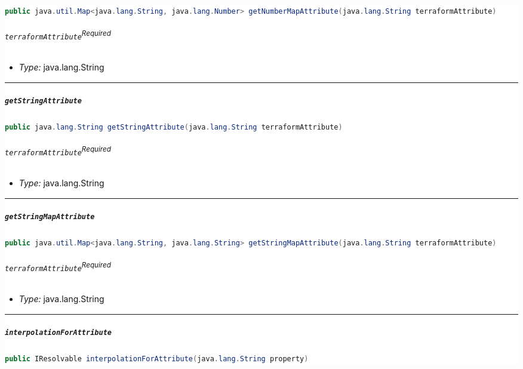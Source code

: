 ```java
public java.util.Map<java.lang.String, java.lang.Number> getNumberMapAttribute(java.lang.String terraformAttribute)
```

###### `terraformAttribute`<sup>Required</sup> <a name="terraformAttribute" id="@cdktf/provider-opentelekomcloud.identityAgencyV3.IdentityAgencyV3ProjectRoleOutputReference.getNumberMapAttribute.parameter.terraformAttribute"></a>

- *Type:* java.lang.String

---

##### `getStringAttribute` <a name="getStringAttribute" id="@cdktf/provider-opentelekomcloud.identityAgencyV3.IdentityAgencyV3ProjectRoleOutputReference.getStringAttribute"></a>

```java
public java.lang.String getStringAttribute(java.lang.String terraformAttribute)
```

###### `terraformAttribute`<sup>Required</sup> <a name="terraformAttribute" id="@cdktf/provider-opentelekomcloud.identityAgencyV3.IdentityAgencyV3ProjectRoleOutputReference.getStringAttribute.parameter.terraformAttribute"></a>

- *Type:* java.lang.String

---

##### `getStringMapAttribute` <a name="getStringMapAttribute" id="@cdktf/provider-opentelekomcloud.identityAgencyV3.IdentityAgencyV3ProjectRoleOutputReference.getStringMapAttribute"></a>

```java
public java.util.Map<java.lang.String, java.lang.String> getStringMapAttribute(java.lang.String terraformAttribute)
```

###### `terraformAttribute`<sup>Required</sup> <a name="terraformAttribute" id="@cdktf/provider-opentelekomcloud.identityAgencyV3.IdentityAgencyV3ProjectRoleOutputReference.getStringMapAttribute.parameter.terraformAttribute"></a>

- *Type:* java.lang.String

---

##### `interpolationForAttribute` <a name="interpolationForAttribute" id="@cdktf/provider-opentelekomcloud.identityAgencyV3.IdentityAgencyV3ProjectRoleOutputReference.interpolationForAttribute"></a>

```java
public IResolvable interpolationForAttribute(java.lang.String property)
```
